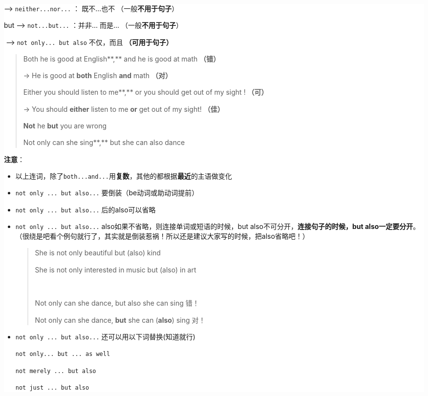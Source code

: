    —>  `neither...nor...`  ： 既不...也不   （一般**不用于句子**）

but —> `not...but...` ：并非... 而是...  （一般**不用于句子**）

​      —> `not only... but also`   不仅，而且   **（可用于句子）**



> Both he is good at English**,** and he is good at math   **（错）**
>
> -> He is good at **both** English **and** math   **（对）**
>
> 
>
> Either you should listen to me**,** or you should get out of my sight !    **（可）**
>
> -> You should **either** listen to me **or** get out of my sight!      **（佳）**
>
> 
>
> **Not** he **but** you are wrong 
>
> 
>
> Not only can she sing**,** but she can also dance  
>
> 



**注意**： 

- 以上连词，除了`both...and...`用**复数**，其他的都根据**最近**的主语做变化

- `not only ... but also...`   要倒装（be动词或助动词提前）

- `not only ... but also...`   后的also可以省略

- `not only ... but also...`   also如果不省略，则连接单词或短语的时候，but also不可分开，**连接句子的时候，but also一定要分开**。（很绕是吧看个例句就行了，其实就是倒装惹祸！所以还是建议大家写的时候，把also省略吧！）

  > She is not only beautiful but (also) kind
  >
  > She is not only interested in music but (also) in art
  >
  > ​
  >
  > Not only can she dance, but also she can sing  错！
  >
  > Not only can she dance, **but** she can (**also**) sing  对！

- `not only ... but also...` 还可以用以下词替换(知道就行)

  `not only... but ... as well`

  `not merely ... but also`

  `not just ... but also`
